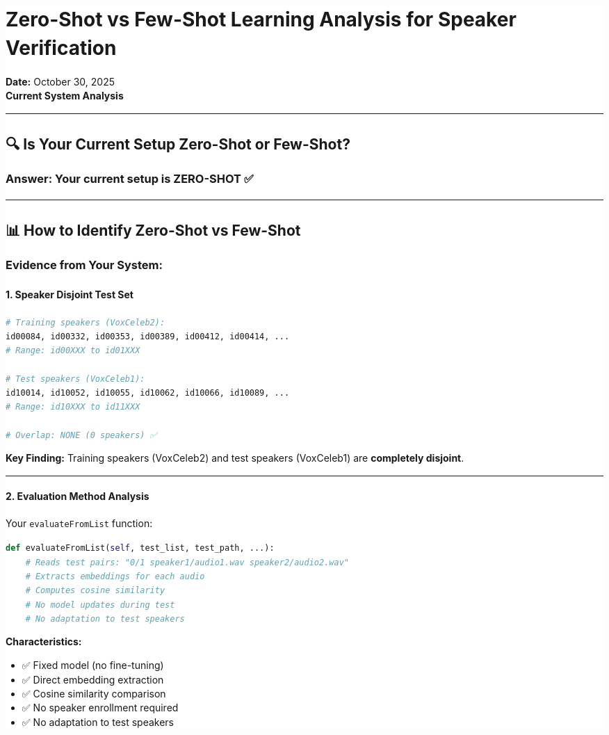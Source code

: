 # Zero-Shot vs Few-Shot Learning Analysis for Speaker Verification

**Date:** October 30, 2025  
**Current System Analysis**

---

## 🔍 Is Your Current Setup Zero-Shot or Few-Shot?

### **Answer: Your current setup is ZERO-SHOT** ✅

---

## 📊 How to Identify Zero-Shot vs Few-Shot

### **Evidence from Your System:**

#### 1. **Speaker Disjoint Test Set**
```bash
# Training speakers (VoxCeleb2):
id00084, id00332, id00353, id00389, id00412, id00414, ...
# Range: id00XXX to id01XXX

# Test speakers (VoxCeleb1):  
id10014, id10052, id10055, id10062, id10066, id10089, ...
# Range: id10XXX to id11XXX

# Overlap: NONE (0 speakers) ✅
```

**Key Finding:** Training speakers (VoxCeleb2) and test speakers (VoxCeleb1) are **completely disjoint**.

---

#### 2. **Evaluation Method Analysis**

Your `evaluateFromList` function:
```python
def evaluateFromList(self, test_list, test_path, ...):
    # Reads test pairs: "0/1 speaker1/audio1.wav speaker2/audio2.wav"
    # Extracts embeddings for each audio
    # Computes cosine similarity
    # No model updates during test
    # No adaptation to test speakers
```

**Characteristics:**
- ✅ Fixed model (no fine-tuning)
- ✅ Direct embedding extraction
- ✅ Cosine similarity comparison
- ✅ No speaker enrollment required
- ✅ No adaptation to test speakers
